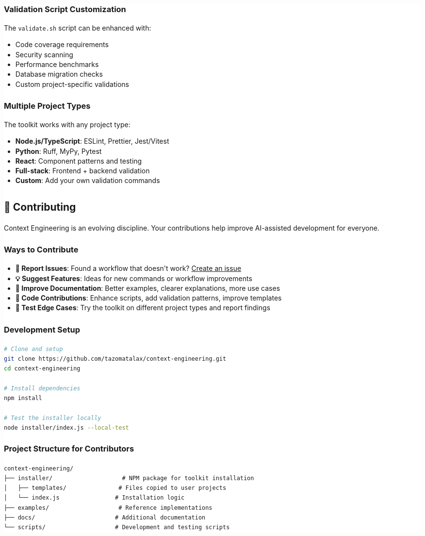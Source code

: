 ### Validation Script Customization

The `validate.sh` script can be enhanced with:
- Code coverage requirements
- Security scanning
- Performance benchmarks
- Database migration checks
- Custom project-specific validations

### Multiple Project Types

The toolkit works with any project type:
- **Node.js/TypeScript**: ESLint, Prettier, Jest/Vitest
- **Python**: Ruff, MyPy, Pytest
- **React**: Component patterns and testing
- **Full-stack**: Frontend + backend validation
- **Custom**: Add your own validation commands

## 🤝 Contributing

Context Engineering is an evolving discipline. Your contributions help improve AI-assisted development for everyone.

### Ways to Contribute

- **🐛 Report Issues**: Found a workflow that doesn't work? [Create an issue](https://github.com/tazomatalax/context-engineering/issues)
- **💡 Suggest Features**: Ideas for new commands or workflow improvements
- **📝 Improve Documentation**: Better examples, clearer explanations, more use cases
- **🔧 Code Contributions**: Enhance scripts, add validation patterns, improve templates
- **🧪 Test Edge Cases**: Try the toolkit on different project types and report findings

### Development Setup

```bash
# Clone and setup
git clone https://github.com/tazomatalax/context-engineering.git
cd context-engineering

# Install dependencies 
npm install

# Test the installer locally
node installer/index.js --local-test
```

### Project Structure for Contributors

```
context-engineering/
├── installer/                    # NPM package for toolkit installation
│   ├── templates/               # Files copied to user projects
│   └── index.js                # Installation logic
├── examples/                    # Reference implementations
├── docs/                       # Additional documentation
└── scripts/                    # Development and testing scripts
```
